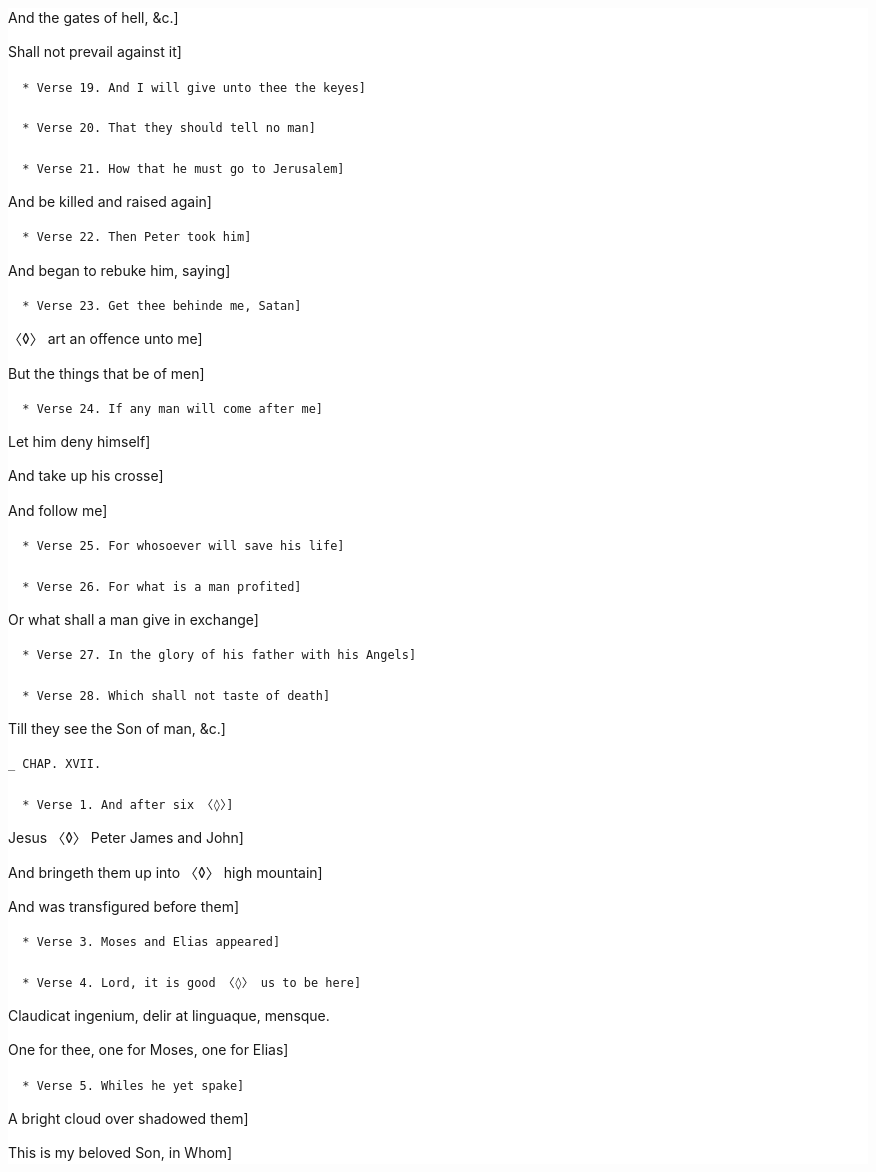 And the gates of hell, &c.]

Shall not prevail against it]

      * Verse 19. And I will give unto thee the keyes]

      * Verse 20. That they should tell no man]

      * Verse 21. How that he must go to Jerusalem]

And be killed and raised again]

      * Verse 22. Then Peter took him]

And began to rebuke him, saying]

      * Verse 23. Get thee behinde me, Satan]

〈◊〉 art an offence unto me]

But the things that be of men]

      * Verse 24. If any man will come after me]

Let him deny himself]

And take up his crosse]

And follow me]

      * Verse 25. For whosoever will save his life]

      * Verse 26. For what is a man profited]

Or what shall a man give in exchange]

      * Verse 27. In the glory of his father with his Angels]

      * Verse 28. Which shall not taste of death]

Till they see the Son of man, &c.]

    _ CHAP. XVII.

      * Verse 1. And after six 〈◊〉]

Jesus 〈◊〉 Peter James and John]

And bringeth them up into 〈◊〉 high mountain]

And was transfigured before them]

      * Verse 3. Moses and Elias appeared]

      * Verse 4. Lord, it is good 〈◊〉 us to be here]

Claudicat ingenium, delir at linguaque, mensque.

One for thee, one for Moses, one for Elias]

      * Verse 5. Whiles he yet spake]

A bright cloud over shadowed them]

This is my beloved Son, in Whom]
